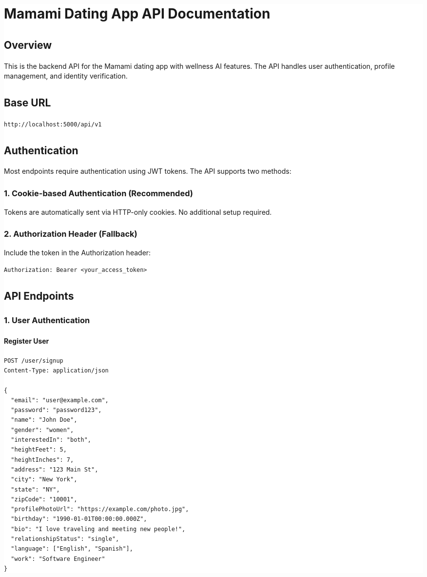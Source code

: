 # Mamami Dating App API Documentation

## Overview
This is the backend API for the Mamami dating app with wellness AI features. The API handles user authentication, profile management, and identity verification.

## Base URL
```
http://localhost:5000/api/v1
```

## Authentication
Most endpoints require authentication using JWT tokens. The API supports two methods:

### 1. Cookie-based Authentication (Recommended)
Tokens are automatically sent via HTTP-only cookies. No additional setup required.

### 2. Authorization Header (Fallback)
Include the token in the Authorization header:
```
Authorization: Bearer <your_access_token>
```

## API Endpoints

### 1. User Authentication

#### Register User
```http
POST /user/signup
Content-Type: application/json

{
  "email": "user@example.com",
  "password": "password123",
  "name": "John Doe",
  "gender": "women",
  "interestedIn": "both",
  "heightFeet": 5,
  "heightInches": 7,
  "address": "123 Main St",
  "city": "New York",
  "state": "NY",
  "zipCode": "10001",
  "profilePhotoUrl": "https://example.com/photo.jpg",
  "birthday": "1990-01-01T00:00:00.000Z",
  "bio": "I love traveling and meeting new people!",
  "relationshipStatus": "single",
  "language": ["English", "Spanish"],
  "work": "Software Engineer"
}
```
